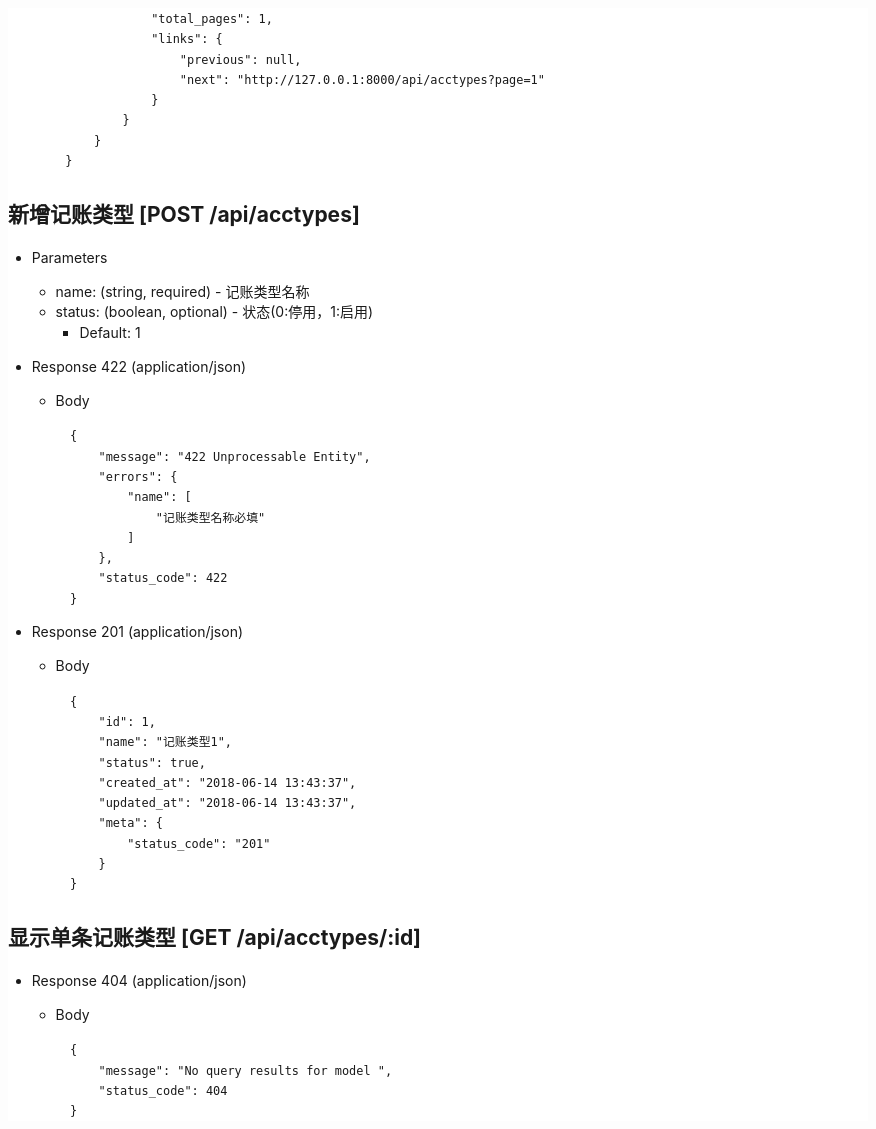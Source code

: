                         "total_pages": 1,
                        "links": {
                            "previous": null,
                            "next": "http://127.0.0.1:8000/api/acctypes?page=1"
                        }
                    }
                }
            }

## 新增记账类型 [POST /api/acctypes]


+ Parameters
    + name: (string, required) - 记账类型名称
    + status: (boolean, optional) - 状态(0:停用，1:启用)
        + Default: 1

+ Response 422 (application/json)
    + Body

            {
                "message": "422 Unprocessable Entity",
                "errors": {
                    "name": [
                        "记账类型名称必填"
                    ]
                },
                "status_code": 422
            }

+ Response 201 (application/json)
    + Body

            {
                "id": 1,
                "name": "记账类型1",
                "status": true,
                "created_at": "2018-06-14 13:43:37",
                "updated_at": "2018-06-14 13:43:37",
                "meta": {
                    "status_code": "201"
                }
            }

## 显示单条记账类型 [GET /api/acctypes/:id]


+ Response 404 (application/json)
    + Body

            {
                "message": "No query results for model ",
                "status_code": 404
            }
